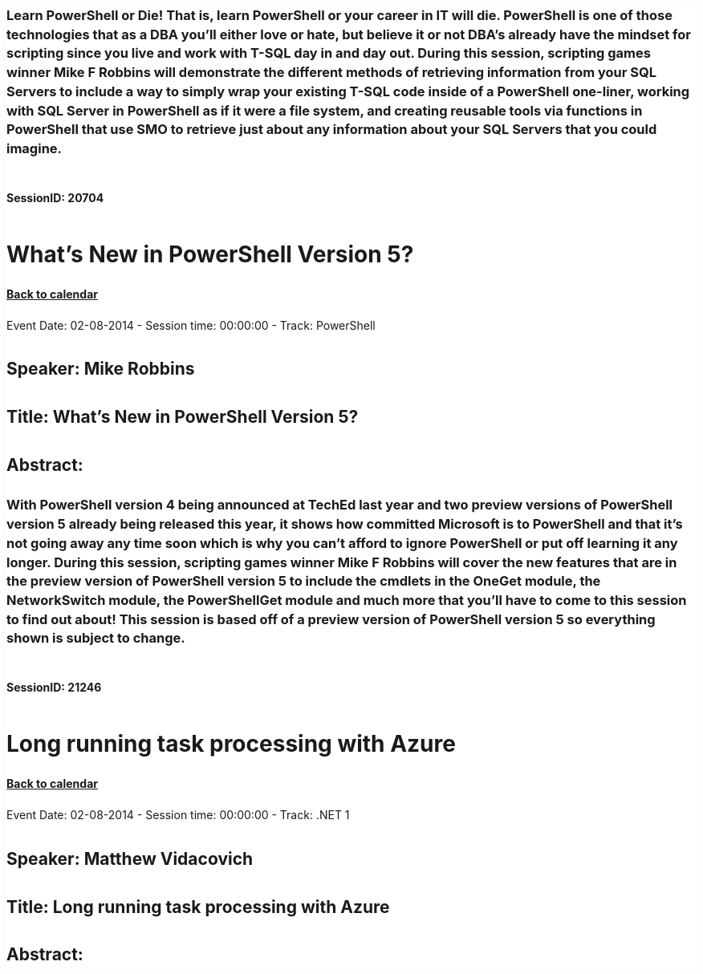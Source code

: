 ### Learn PowerShell or Die! That is, learn PowerShell or your career in IT will die. PowerShell is one of those technologies that as a DBA you’ll either love or hate, but believe it or not DBA’s already have the mindset for scripting since you live and work with T-SQL day in and day out. During this session, scripting games winner Mike F Robbins will demonstrate the different methods of retrieving information from your SQL Servers to include a way to simply wrap your existing T-SQL code inside of a PowerShell one-liner, working with SQL Server in PowerShell as if it were a file system, and creating reusable tools via functions in PowerShell that use SMO to retrieve just about any information about your SQL Servers that you could imagine.
#  
#### SessionID: 20704
# What’s New in PowerShell Version 5?
#### [Back to calendar](#SQLSaturday-#324---Baton-Rouge-2014)
Event Date: 02-08-2014 - Session time: 00:00:00 - Track: PowerShell
## Speaker: Mike Robbins
## Title: What’s New in PowerShell Version 5?
## Abstract:
### With PowerShell version 4 being announced at TechEd last year and two preview versions of PowerShell version 5 already being released this year, it shows how committed Microsoft is to PowerShell and that it’s not going away any time soon which is why you can’t afford to ignore PowerShell or put off learning it any longer. During this session, scripting games winner Mike F Robbins will cover the new features that are in the preview version of PowerShell version 5 to include the cmdlets in the OneGet module, the NetworkSwitch module, the PowerShellGet module and much more that you’ll have to come to this session to find out about! This session is based off of a preview version of PowerShell version 5 so everything shown is subject to change.
#  
#### SessionID: 21246
# Long running task processing with Azure
#### [Back to calendar](#SQLSaturday-#324---Baton-Rouge-2014)
Event Date: 02-08-2014 - Session time: 00:00:00 - Track: .NET 1
## Speaker: Matthew Vidacovich
## Title: Long running task processing with Azure
## Abstract: